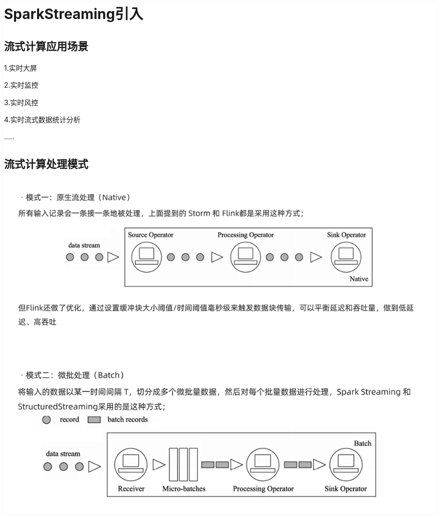 



# SparkStreaming引入

## 流式计算应用场景

1.实时大屏

2.实时监控

3.实时风控

4.实时流式数据统计分析

.....





## 流式计算处理模式

![1609829923429](Spark-day03.assets/1609829923429.png)

![1609829940117](Spark-day03.assets/1609829940117.png)
